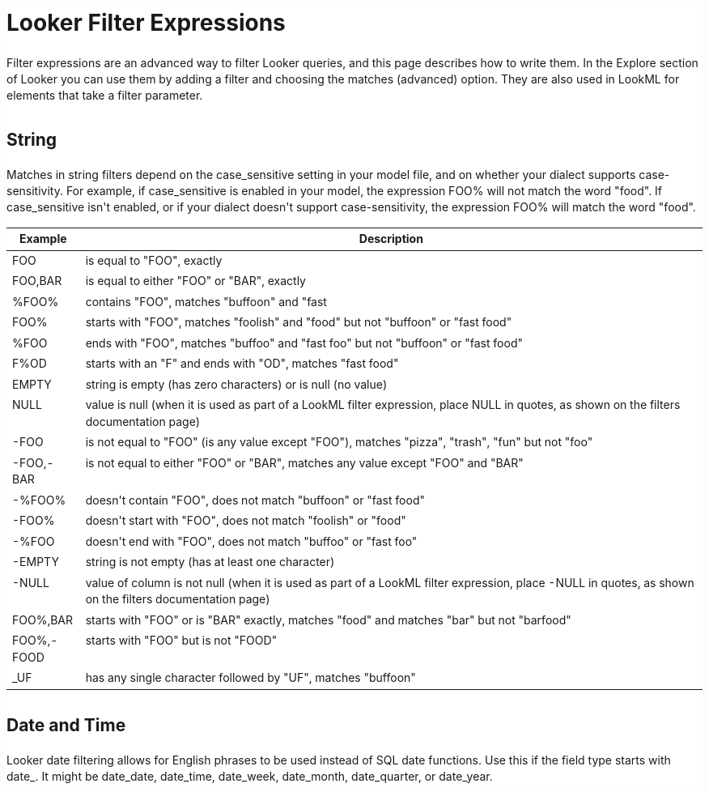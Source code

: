 # Looker Filter Expressions

Filter expressions are an advanced way to filter Looker queries, and this page describes how to write them. In the Explore section of Looker you can use them by adding a filter and choosing the matches (advanced) option. They are also used in LookML for elements that take a filter parameter.

## String

Matches in string filters depend on the case_sensitive setting in your model file, and on whether your dialect supports case-sensitivity. For example, if case_sensitive is enabled in your model, the expression FOO% will not match the word "food". If case_sensitive isn't enabled, or if your dialect doesn't support case-sensitivity, the expression FOO% will match the word "food".

| Example   | Description   |
|-----------|-------------------------------------------------------------------------------|
| FOO       | is equal to "FOO", exactly |
| FOO,BAR   | is equal to either "FOO" or "BAR", exactly  |
| %FOO%     | contains "FOO", matches "buffoon" and "fast |
| FOO%      | starts with "FOO", matches "foolish" and "food" but not "buffoon" or "fast food"   |
| %FOO      | ends with "FOO", matches "buffoo" and "fast foo" but not "buffoon" or "fast food"   |
| F%OD      | starts with an "F" and ends with "OD", matches "fast food"                                                                                   |
| EMPTY     | string is empty (has zero characters) or is null (no value)  |
| NULL      | value is null (when it is used as part of a LookML filter expression, place NULL in quotes, as shown on the filters documentation page)       |
| -FOO      | is not equal to "FOO" (is any value except "FOO"), matches "pizza", "trash", "fun" but not "foo"  |
| -FOO,-BAR | is not equal to either "FOO" or "BAR", matches any value except "FOO" and "BAR" |
| -%FOO%    | doesn't contain "FOO", does not match "buffoon" or "fast food"      |
| -FOO%     | doesn't start with "FOO", does not match "foolish" or "food"   |
| -%FOO     | doesn't end with "FOO", does not match "buffoo" or "fast foo"       |
| -EMPTY    | string is not empty (has at least one character)  |
| -NULL     | value of column is not null (when it is used as part of a LookML filter expression, place -NULL in quotes, as shown on the filters documentation page) |
| FOO%,BAR  | starts with "FOO" or is "BAR" exactly, matches "food" and matches "bar" but not "barfood"    |
| FOO%,-FOOD| starts with "FOO" but is not "FOOD"  |
| _UF       | has any single character followed by "UF", matches "buffoon"    |

## Date and Time

Looker date filtering allows for English phrases to be used instead of SQL date functions. Use this if the field type starts with date_. It might be date_date, date_time, date_week, date_month, date_quarter, or date_year.
